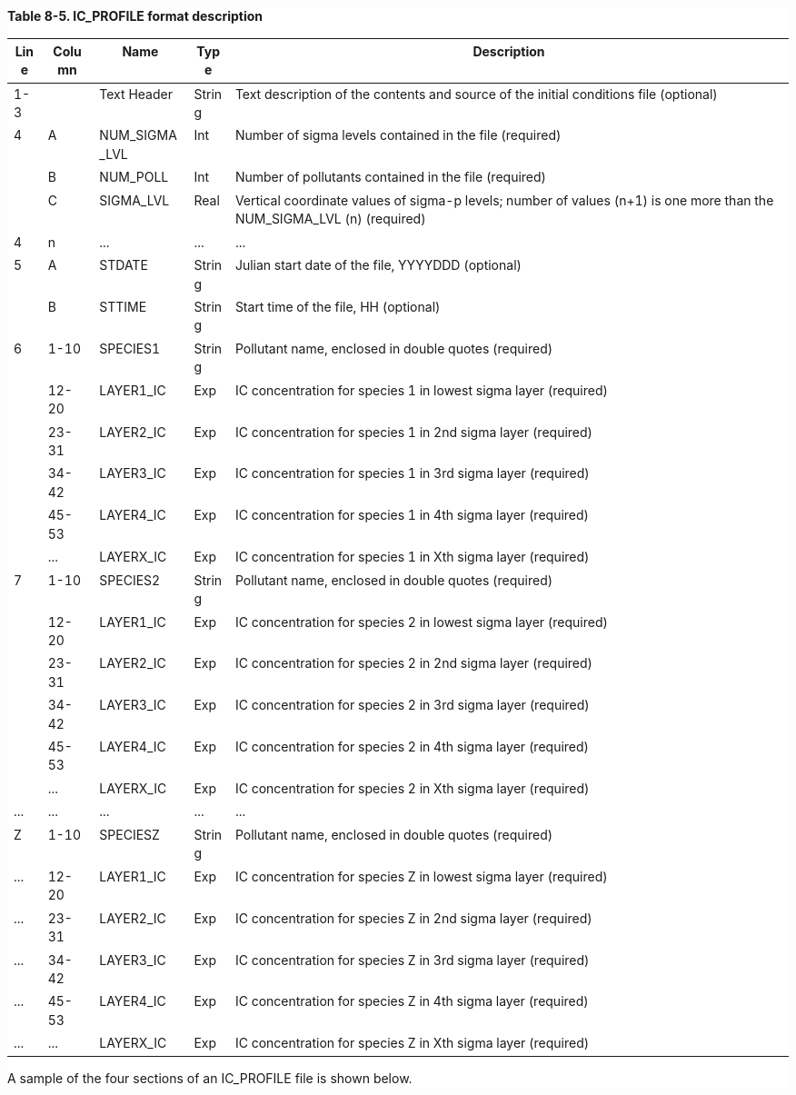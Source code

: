 <a id=Table8-5></a>

 **Table 8-5. IC_PROFILE format description**

|**Line**|**Column**|**Name**|**Type**|**Description**|
|---------|-------------|--------------------------|---------|------------------------------------------------------|
| 1-3 || Text Header | String |Text description of the contents and source of the initial conditions file (optional)|
| 4 | A | NUM_SIGMA_LVL | Int |Number of sigma levels contained in the file (required)|
|| B | NUM_POLL | Int |Number of pollutants contained in the file (required)|
|| C | SIGMA_LVL | Real |Vertical coordinate values of sigma-p levels; number of values (n+1) is one more than the NUM_SIGMA_LVL (n) (required)|
| 4 | n | ...  | ...  |...|
| 5 | A | STDATE | String |Julian start date of the file, YYYYDDD (optional)|
|| B | STTIME | String |Start time of the file, HH (optional)|
| 6 | 1-10 | SPECIES1 | String |Pollutant name, enclosed in double quotes (required)|
|| 12-20 | LAYER1_IC | Exp |IC concentration for species 1 in lowest sigma layer (required)|
|| 23-31 | LAYER2_IC | Exp |IC concentration for species 1 in 2nd sigma layer (required)|
|| 34-42 | LAYER3_IC | Exp |IC concentration for species 1 in 3rd sigma layer (required)|
|| 45-53 | LAYER4_IC | Exp |IC concentration for species 1 in 4th sigma layer (required)|
|| ...  | LAYERX_IC | Exp |IC concentration for species 1 in Xth sigma layer (required)|
 | 7 | 1-10 | SPECIES2 | String |Pollutant name, enclosed in double quotes (required)|
|| 12-20 | LAYER1_IC | Exp |IC concentration for species 2 in lowest sigma layer (required)|
|| 23-31 | LAYER2_IC | Exp |IC concentration for species 2 in 2nd sigma layer (required)|
|| 34-42 | LAYER3_IC | Exp |IC concentration for species 2 in 3rd sigma layer (required)|
|| 45-53 | LAYER4_IC | Exp |IC concentration for species 2 in 4th sigma layer (required)|
|| ...  | LAYERX_IC | Exp |IC concentration for species 2 in Xth sigma layer (required)|
| ...  | ...  | ...  | ...  |...|
| Z | 1-10 | SPECIESZ | String |Pollutant name, enclosed in double quotes (required)|
| ...  | 12-20 | LAYER1_IC | Exp |IC concentration for species Z in lowest sigma layer (required)|
| ...  | 23-31 | LAYER2_IC | Exp |IC concentration for species Z in 2nd sigma layer (required)|
| ...  | 34-42 | LAYER3_IC | Exp |IC concentration for species Z in 3rd sigma layer (required)|
| ...  | 45-53 | LAYER4_IC | Exp |IC concentration for species Z in 4th sigma layer (required)|
| ...  | ...  | LAYERX_IC | Exp |IC concentration for species Z in Xth sigma layer (required)|

A sample of the four sections of an IC_PROFILE file is shown below.
